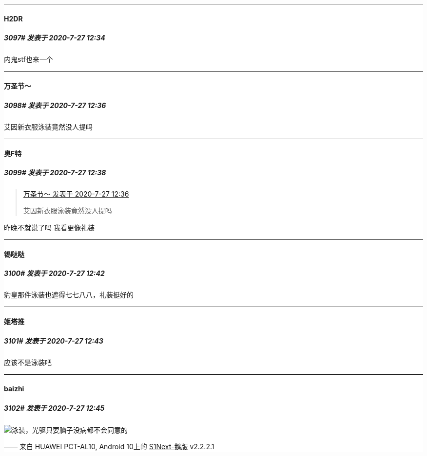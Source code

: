 
-----

####  H2DR  
##### 3097#       发表于 2020-7-27 12:34


内鬼stf也来一个


-----

####  万圣节～  
##### 3098#       发表于 2020-7-27 12:36


艾因新衣服泳装竟然没人提吗


-----

####  奥F特  
##### 3099#       发表于 2020-7-27 12:38


<blockquote><a href="httphttps://bbs.saraba1st.com/2b/forum.php?mod=redirect&amp;goto=findpost&amp;pid=48227926&amp;ptid=1950425" target="_blank">万圣节～ 发表于 2020-7-27 12:36</a>

艾因新衣服泳装竟然没人提吗</blockquote>
昨晚不就说了吗 我看更像礼装


-----

####  锡哒哒  
##### 3100#       发表于 2020-7-27 12:42


豹皇那件泳装也遮得七七八八，礼装挺好的


-----

####  姬塔推  
##### 3101#       发表于 2020-7-27 12:43


应该不是泳装吧


-----

####  baizhi  
##### 3102#       发表于 2020-7-27 12:45


<img src="https://static.saraba1st.com/image/smiley/face2017/001.png" referrerpolicy="no-referrer">泳装，光驱只要脑子没病都不会同意的

—— 来自 HUAWEI PCT-AL10, Android 10上的 [S1Next-鹅版](https://github.com/ykrank/S1-Next/releases) v2.2.2.1
